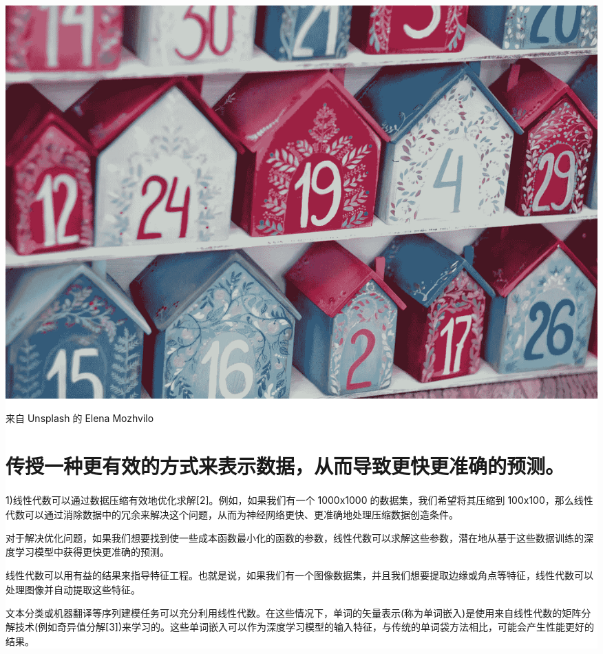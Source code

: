 ![](img/b1e11fe29bfedf02eead953ef9993036.png)

来自 Unsplash 的 Elena Mozhvilo

# **传授一种更有效的方式来表示数据，从而导致更快更准确的预测。**

1)线性代数可以通过数据压缩有效地优化求解[2]。例如，如果我们有一个 1000x1000 的数据集，我们希望将其压缩到 100x100，那么线性代数可以通过消除数据中的冗余来解决这个问题，从而为神经网络更快、更准确地处理压缩数据创造条件。

对于解决优化问题，如果我们想要找到使一些成本函数最小化的函数的参数，线性代数可以求解这些参数，潜在地从基于这些数据训练的深度学习模型中获得更快更准确的预测。

线性代数可以用有益的结果来指导特征工程。也就是说，如果我们有一个图像数据集，并且我们想要提取边缘或角点等特征，线性代数可以处理图像并自动提取这些特征。

文本分类或机器翻译等序列建模任务可以充分利用线性代数。在这些情况下，单词的矢量表示(称为单词嵌入)是使用来自线性代数的矩阵分解技术(例如奇异值分解[3])来学习的。这些单词嵌入可以作为深度学习模型的输入特征，与传统的单词袋方法相比，可能会产生性能更好的结果。
